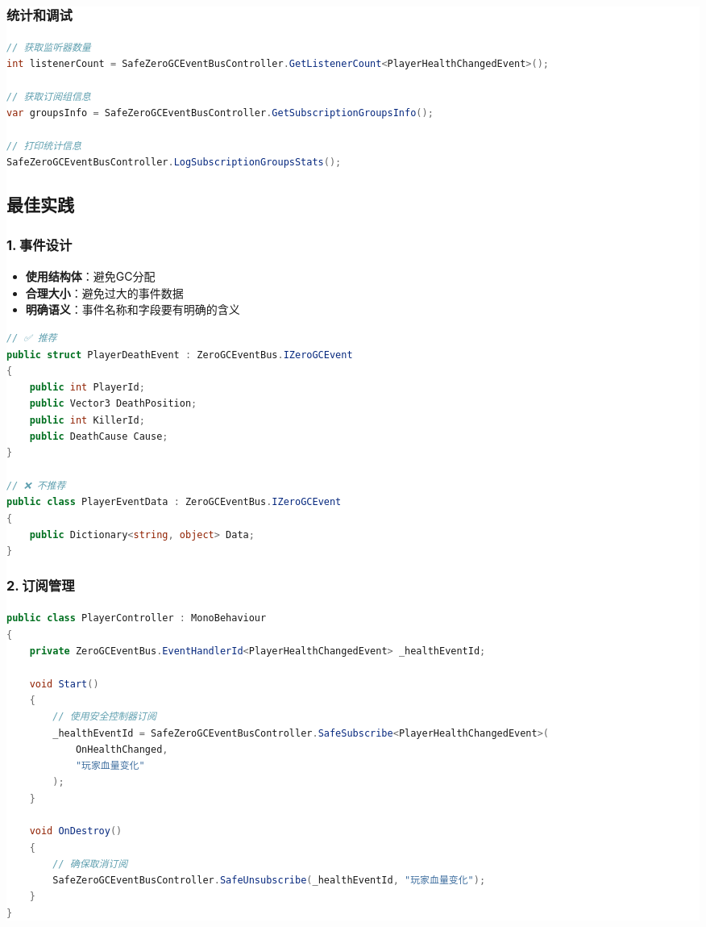 ### 统计和调试

```csharp
// 获取监听器数量
int listenerCount = SafeZeroGCEventBusController.GetListenerCount<PlayerHealthChangedEvent>();

// 获取订阅组信息
var groupsInfo = SafeZeroGCEventBusController.GetSubscriptionGroupsInfo();

// 打印统计信息
SafeZeroGCEventBusController.LogSubscriptionGroupsStats();
```

## 最佳实践

### 1. 事件设计

- **使用结构体**：避免GC分配
- **合理大小**：避免过大的事件数据
- **明确语义**：事件名称和字段要有明确的含义

```csharp
// ✅ 推荐
public struct PlayerDeathEvent : ZeroGCEventBus.IZeroGCEvent
{
    public int PlayerId;
    public Vector3 DeathPosition;
    public int KillerId;
    public DeathCause Cause;
}

// ❌ 不推荐
public class PlayerEventData : ZeroGCEventBus.IZeroGCEvent
{
    public Dictionary<string, object> Data;
}
```

### 2. 订阅管理

```csharp
public class PlayerController : MonoBehaviour
{
    private ZeroGCEventBus.EventHandlerId<PlayerHealthChangedEvent> _healthEventId;
    
    void Start()
    {
        // 使用安全控制器订阅
        _healthEventId = SafeZeroGCEventBusController.SafeSubscribe<PlayerHealthChangedEvent>(
            OnHealthChanged, 
            "玩家血量变化"
        );
    }
    
    void OnDestroy()
    {
        // 确保取消订阅
        SafeZeroGCEventBusController.SafeUnsubscribe(_healthEventId, "玩家血量变化");
    }
}
```
